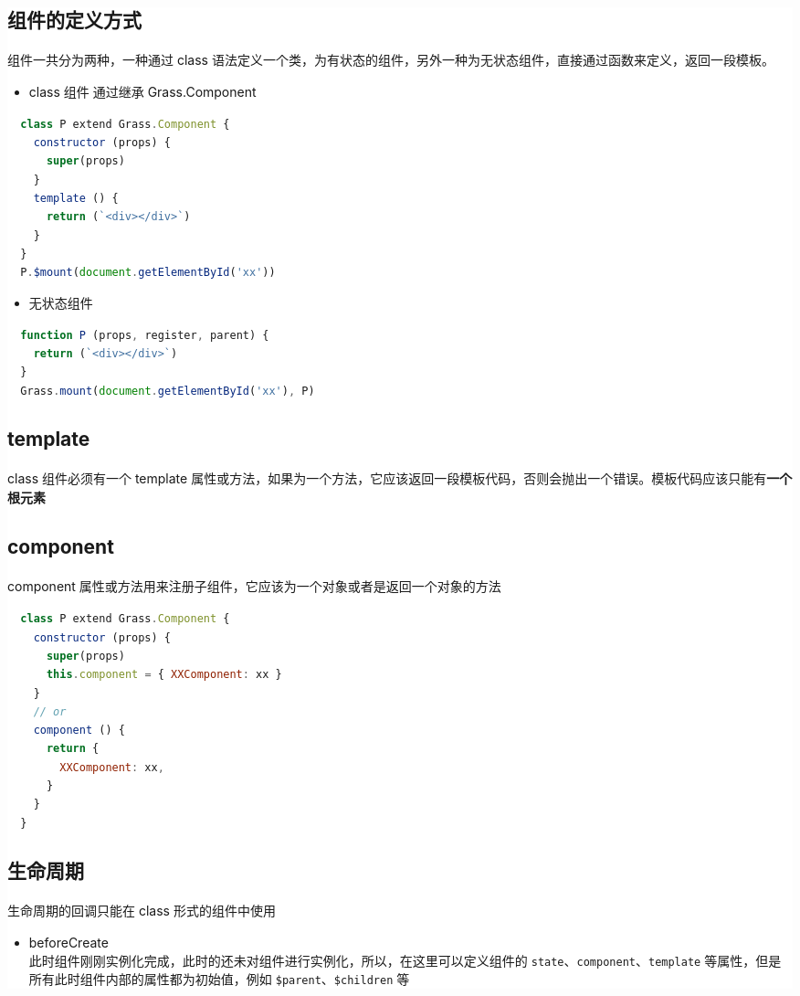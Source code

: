## 组件的定义方式
组件一共分为两种，一种通过 class 语法定义一个类，为有状态的组件，另外一种为无状态组件，直接通过函数来定义，返回一段模板。

+ class 组件
通过继承 Grass.Component
```js
  class P extend Grass.Component {
    constructor (props) {
      super(props)
    }
    template () {
      return (`<div></div>`)
    }
  }
  P.$mount(document.getElementById('xx'))
```

+ 无状态组件
```js
  function P (props, register, parent) {
    return (`<div></div>`)
  }
  Grass.mount(document.getElementById('xx'), P)
```

## template
class 组件必须有一个 template 属性或方法，如果为一个方法，它应该返回一段模板代码，否则会抛出一个错误。模板代码应该只能有**一个根元素**

## component
component 属性或方法用来注册子组件，它应该为一个对象或者是返回一个对象的方法
```js
  class P extend Grass.Component {
    constructor (props) {
      super(props)
      this.component = { XXComponent: xx }
    }
    // or
    component () {
      return {
        XXComponent: xx,
      }
    }
  }
```

## 生命周期
生命周期的回调只能在 class 形式的组件中使用
+ beforeCreate <br>
此时组件刚刚实例化完成，此时的还未对组件进行实例化，所以，在这里可以定义组件的 `state`、`component`、`template` 等属性，但是所有此时组件内部的属性都为初始值，例如 `$parent`、`$children` 等
